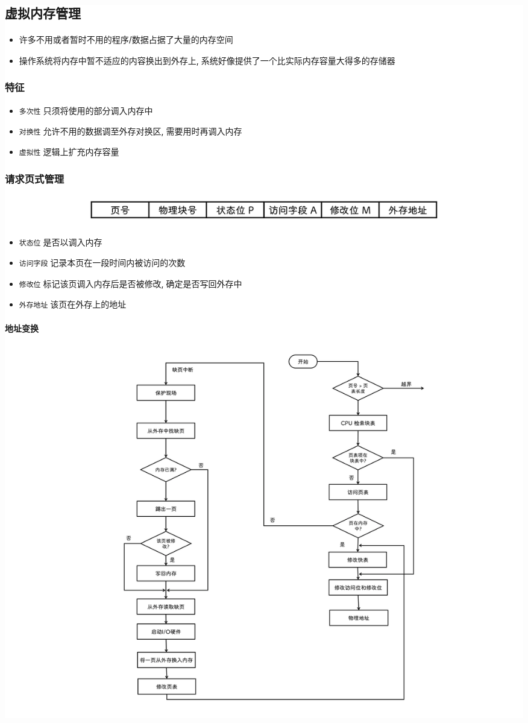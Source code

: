 
## 虚拟内存管理

- 许多不用或者暂时不用的程序/数据占据了大量的内存空间

- 操作系统将内存中暂不适应的内容换出到外存上, 系统好像提供了一个比实际内存容量大得多的存储器

### 特征

- `多次性` 只须将使用的部分调入内存中

- `对换性` 允许不用的数据调至外存对换区, 需要用时再调入内存

- `虚拟性` 逻辑上扩充内存容量

### 请求页式管理

![页表项](./assets/memory/request_paging_system.png)

- `状态位` 是否以调入内存

- `访问字段` 记录本页在一段时间内被访问的次数

- `修改位` 标记该页调入内存后是否被修改, 确定是否写回外存中

- `外存地址` 该页在外存上的地址

#### 地址变换

![地址变换](./assets/memory/address_transformation.png)

